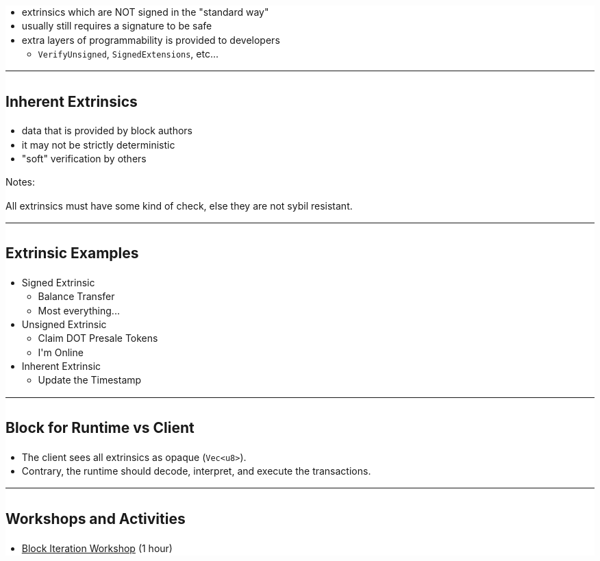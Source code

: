 - extrinsics which are NOT signed in the "standard way"
- usually still requires a signature to be safe
- extra layers of programmability is provided to developers
  - `VerifyUnsigned`, `SignedExtensions`, etc...

---

## Inherent Extrinsics

- data that is provided by block authors
- it may not be strictly deterministic
- "soft" verification by others

Notes:

All extrinsics must have some kind of check, else they are not sybil resistant.

---

## Extrinsic Examples

- Signed Extrinsic
  - Balance Transfer
  - Most everything...
- Unsigned Extrinsic
  - Claim DOT Presale Tokens
  - I'm Online
- Inherent Extrinsic
  - Update the Timestamp

---

## Block for Runtime vs Client

- The client sees all extrinsics as opaque (`Vec<u8>`).
- Contrary, the runtime should decode, interpret, and execute the transactions.



---

## Workshops and Activities

- [Block Iteration Workshop](./Block_Concepts_Workshop.md) (1 hour)
